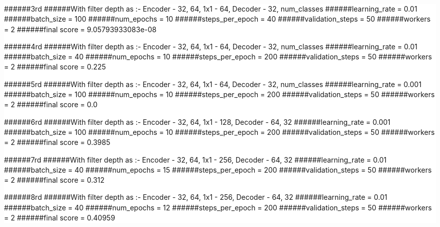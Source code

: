 ######3rd 
######With filter depth as :- Encoder - 32, 64, 1x1 - 64, Decoder - 32, num_classes
######learning_rate = 0.01
######batch_size = 100
######num_epochs = 10
######steps_per_epoch = 40
######validation_steps = 50
######workers = 2
######final score = 9.05793933083e-08

######4rd 
######With filter depth as :- Encoder - 32, 64, 1x1 - 64, Decoder - 32, num_classes
######learning_rate = 0.01
######batch_size = 40
######num_epochs = 10
######steps_per_epoch = 200
######validation_steps = 50
######workers = 2
######final score = 0.225

######5rd 
######With filter depth as :- Encoder - 32, 64, 1x1 - 64, Decoder - 32, num_classes
######learning_rate = 0.001
######batch_size = 100
######num_epochs = 10
######steps_per_epoch = 200
######validation_steps = 50
######workers = 2
######final score = 0.0

######6rd 
######With filter depth as :- Encoder - 32, 64, 1x1 - 128, Decoder - 64, 32
######learning_rate = 0.001
######batch_size = 100
######num_epochs = 10
######steps_per_epoch = 200
######validation_steps = 50
######workers = 2
######final score = 0.3985


######7rd 
######With filter depth as :- Encoder - 32, 64, 1x1 - 256, Decoder - 64, 32
######learning_rate = 0.01
######batch_size = 40
######num_epochs = 15
######steps_per_epoch = 200
######validation_steps = 50
######workers = 2
######final score = 0.312

######8rd 
######With filter depth as :- Encoder - 32, 64, 1x1 - 256, Decoder - 64, 32
######learning_rate = 0.01
######batch_size = 40
######num_epochs = 12
######steps_per_epoch = 200
######validation_steps = 50
######workers = 2
######final score = 0.40959
